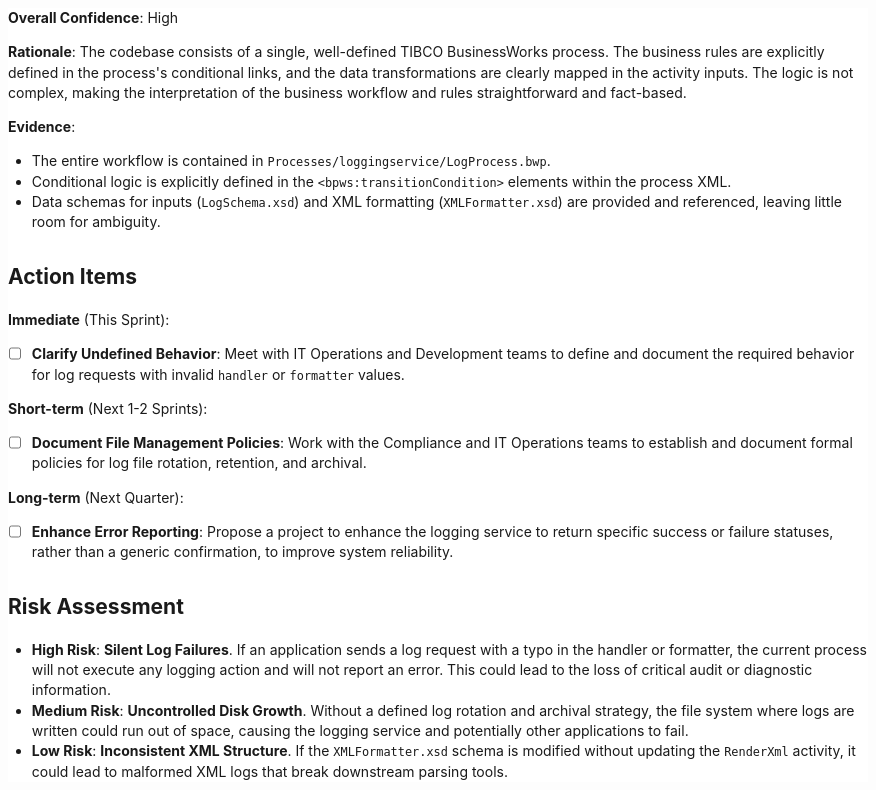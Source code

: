 **Overall Confidence**: High

**Rationale**: The codebase consists of a single, well-defined TIBCO BusinessWorks process. The business rules are explicitly defined in the process's conditional links, and the data transformations are clearly mapped in the activity inputs. The logic is not complex, making the interpretation of the business workflow and rules straightforward and fact-based.

**Evidence**:
*   The entire workflow is contained in `Processes/loggingservice/LogProcess.bwp`.
*   Conditional logic is explicitly defined in the `<bpws:transitionCondition>` elements within the process XML.
*   Data schemas for inputs (`LogSchema.xsd`) and XML formatting (`XMLFormatter.xsd`) are provided and referenced, leaving little room for ambiguity.

## Action Items

**Immediate** (This Sprint):
*   [ ] **Clarify Undefined Behavior**: Meet with IT Operations and Development teams to define and document the required behavior for log requests with invalid `handler` or `formatter` values.

**Short-term** (Next 1-2 Sprints):
*   [ ] **Document File Management Policies**: Work with the Compliance and IT Operations teams to establish and document formal policies for log file rotation, retention, and archival.

**Long-term** (Next Quarter):
*   [ ] **Enhance Error Reporting**: Propose a project to enhance the logging service to return specific success or failure statuses, rather than a generic confirmation, to improve system reliability.

## Risk Assessment

*   **High Risk**: **Silent Log Failures**. If an application sends a log request with a typo in the handler or formatter, the current process will not execute any logging action and will not report an error. This could lead to the loss of critical audit or diagnostic information.
*   **Medium Risk**: **Uncontrolled Disk Growth**. Without a defined log rotation and archival strategy, the file system where logs are written could run out of space, causing the logging service and potentially other applications to fail.
*   **Low Risk**: **Inconsistent XML Structure**. If the `XMLFormatter.xsd` schema is modified without updating the `RenderXml` activity, it could lead to malformed XML logs that break downstream parsing tools.
